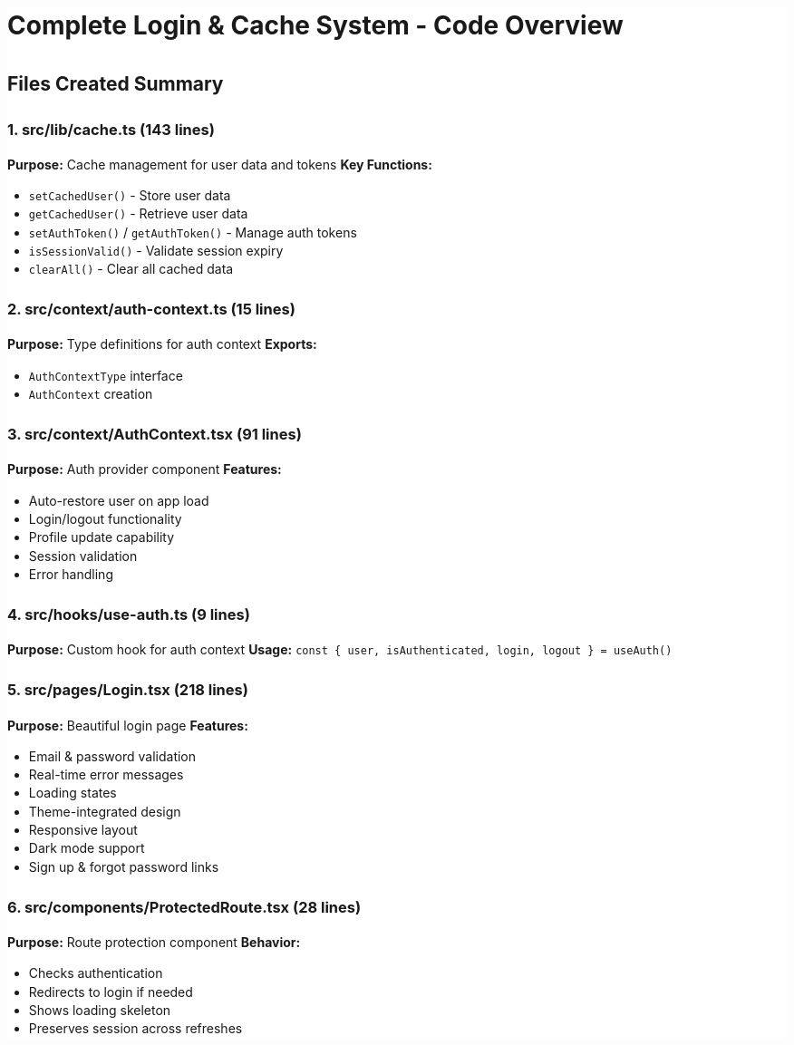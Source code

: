 # Complete Login & Cache System - Code Overview

## Files Created Summary

### 1. src/lib/cache.ts (143 lines)
**Purpose:** Cache management for user data and tokens
**Key Functions:**
- `setCachedUser()` - Store user data
- `getCachedUser()` - Retrieve user data
- `setAuthToken()` / `getAuthToken()` - Manage auth tokens
- `isSessionValid()` - Validate session expiry
- `clearAll()` - Clear all cached data

### 2. src/context/auth-context.ts (15 lines)
**Purpose:** Type definitions for auth context
**Exports:**
- `AuthContextType` interface
- `AuthContext` creation

### 3. src/context/AuthContext.tsx (91 lines)
**Purpose:** Auth provider component
**Features:**
- Auto-restore user on app load
- Login/logout functionality
- Profile update capability
- Session validation
- Error handling

### 4. src/hooks/use-auth.ts (9 lines)
**Purpose:** Custom hook for auth context
**Usage:** `const { user, isAuthenticated, login, logout } = useAuth()`

### 5. src/pages/Login.tsx (218 lines)
**Purpose:** Beautiful login page
**Features:**
- Email & password validation
- Real-time error messages
- Loading states
- Theme-integrated design
- Responsive layout
- Dark mode support
- Sign up & forgot password links

### 6. src/components/ProtectedRoute.tsx (28 lines)
**Purpose:** Route protection component
**Behavior:**
- Checks authentication
- Redirects to login if needed
- Shows loading skeleton
- Preserves session across refreshes
